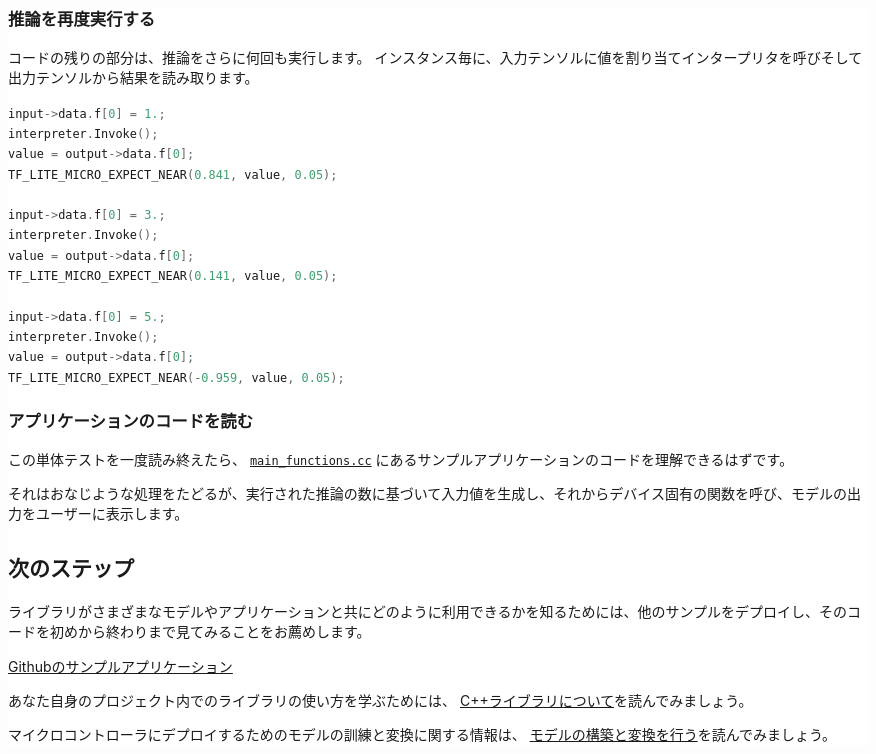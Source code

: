 ### 推論を再度実行する

コードの残りの部分は、推論をさらに何回も実行します。
インスタンス毎に、入力テンソルに値を割り当てインタープリタを呼びそして出力テンソルから結果を読み取ります。

```C++
input->data.f[0] = 1.;
interpreter.Invoke();
value = output->data.f[0];
TF_LITE_MICRO_EXPECT_NEAR(0.841, value, 0.05);

input->data.f[0] = 3.;
interpreter.Invoke();
value = output->data.f[0];
TF_LITE_MICRO_EXPECT_NEAR(0.141, value, 0.05);

input->data.f[0] = 5.;
interpreter.Invoke();
value = output->data.f[0];
TF_LITE_MICRO_EXPECT_NEAR(-0.959, value, 0.05);
```

### アプリケーションのコードを読む

この単体テストを一度読み終えたら、
[`main_functions.cc`](https://github.com/tensorflow/tensorflow/blob/master/tensorflow/lite/micro/examples/hello_world/main_functions.cc)
にあるサンプルアプリケーションのコードを理解できるはずです。

それはおなじような処理をたどるが、実行された推論の数に基づいて入力値を生成し、それからデバイス固有の関数を呼び、モデルの出力をユーザーに表示します。

## 次のステップ

ライブラリがさまざまなモデルやアプリケーションと共にどのように利用できるかを知るためには、他のサンプルをデプロイし、そのコードを初めから終わりまで見てみることをお薦めします。

<a class="button button-primary" href="https://github.com/tensorflow/tensorflow/tree/master/tensorflow/lite/micro/examples">Githubのサンプルアプリケーション</a>

あなた自身のプロジェクト内でのライブラリの使い方を学ぶためには、
[C++ライブラリについて](library.md)を読んでみましょう。

マイクロコントローラにデプロイするためのモデルの訓練と変換に関する情報は、
[モデルの構築と変換を行う](build_convert.md)を読んでみましょう。
